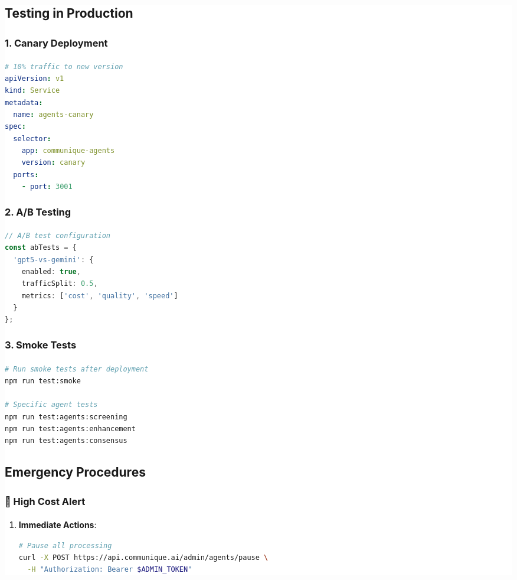 ## Testing in Production

### 1. Canary Deployment

```yaml
# 10% traffic to new version
apiVersion: v1
kind: Service
metadata:
  name: agents-canary
spec:
  selector:
    app: communique-agents
    version: canary
  ports:
    - port: 3001
```

### 2. A/B Testing

```typescript
// A/B test configuration
const abTests = {
  'gpt5-vs-gemini': {
    enabled: true,
    trafficSplit: 0.5,
    metrics: ['cost', 'quality', 'speed']
  }
};
```

### 3. Smoke Tests

```bash
# Run smoke tests after deployment
npm run test:smoke

# Specific agent tests
npm run test:agents:screening
npm run test:agents:enhancement
npm run test:agents:consensus
```

## Emergency Procedures

### 🚨 High Cost Alert

1. **Immediate Actions**:
   ```bash
   # Pause all processing
   curl -X POST https://api.communique.ai/admin/agents/pause \
     -H "Authorization: Bearer $ADMIN_TOKEN"
   ```
